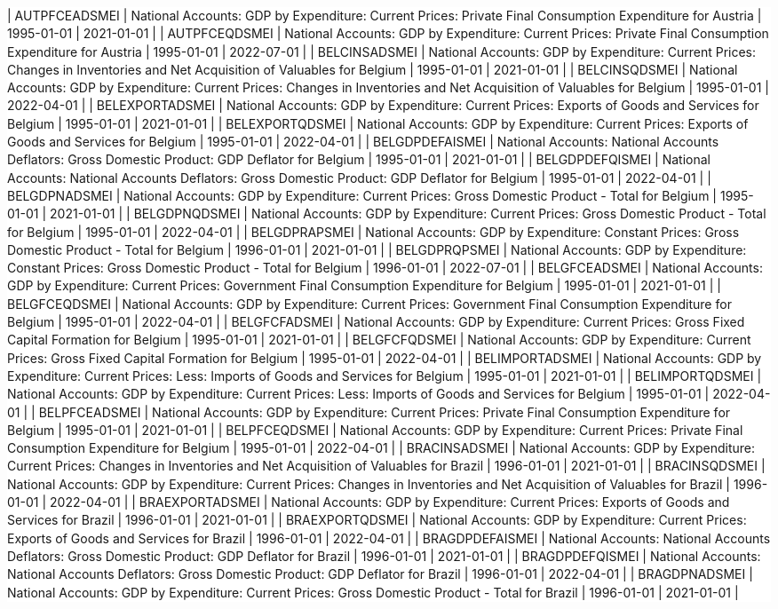 | AUTPFCEADSMEI          | National Accounts: GDP by Expenditure: Current Prices: Private Final Consumption Expenditure for Austria                                        | 1995-01-01          | 2021-01-01        |
| AUTPFCEQDSMEI          | National Accounts: GDP by Expenditure: Current Prices: Private Final Consumption Expenditure for Austria                                        | 1995-01-01          | 2022-07-01        |
| BELCINSADSMEI          | National Accounts: GDP by Expenditure: Current Prices: Changes in Inventories and Net Acquisition of Valuables for Belgium                      | 1995-01-01          | 2021-01-01        |
| BELCINSQDSMEI          | National Accounts: GDP by Expenditure: Current Prices: Changes in Inventories and Net Acquisition of Valuables for Belgium                      | 1995-01-01          | 2022-04-01        |
| BELEXPORTADSMEI        | National Accounts: GDP by Expenditure: Current Prices: Exports of Goods and Services for Belgium                                                | 1995-01-01          | 2021-01-01        |
| BELEXPORTQDSMEI        | National Accounts: GDP by Expenditure: Current Prices: Exports of Goods and Services for Belgium                                                | 1995-01-01          | 2022-04-01        |
| BELGDPDEFAISMEI        | National Accounts: National Accounts Deflators: Gross Domestic Product: GDP Deflator for Belgium                                                | 1995-01-01          | 2021-01-01        |
| BELGDPDEFQISMEI        | National Accounts: National Accounts Deflators: Gross Domestic Product: GDP Deflator for Belgium                                                | 1995-01-01          | 2022-04-01        |
| BELGDPNADSMEI          | National Accounts: GDP by Expenditure: Current Prices: Gross Domestic Product - Total for Belgium                                               | 1995-01-01          | 2021-01-01        |
| BELGDPNQDSMEI          | National Accounts: GDP by Expenditure: Current Prices: Gross Domestic Product - Total for Belgium                                               | 1995-01-01          | 2022-04-01        |
| BELGDPRAPSMEI          | National Accounts: GDP by Expenditure: Constant Prices: Gross Domestic Product - Total for Belgium                                              | 1996-01-01          | 2021-01-01        |
| BELGDPRQPSMEI          | National Accounts: GDP by Expenditure: Constant Prices: Gross Domestic Product - Total for Belgium                                              | 1996-01-01          | 2022-07-01        |
| BELGFCEADSMEI          | National Accounts: GDP by Expenditure: Current Prices: Government Final Consumption Expenditure for Belgium                                     | 1995-01-01          | 2021-01-01        |
| BELGFCEQDSMEI          | National Accounts: GDP by Expenditure: Current Prices: Government Final Consumption Expenditure for Belgium                                     | 1995-01-01          | 2022-04-01        |
| BELGFCFADSMEI          | National Accounts: GDP by Expenditure: Current Prices: Gross Fixed Capital Formation for Belgium                                                | 1995-01-01          | 2021-01-01        |
| BELGFCFQDSMEI          | National Accounts: GDP by Expenditure: Current Prices: Gross Fixed Capital Formation for Belgium                                                | 1995-01-01          | 2022-04-01        |
| BELIMPORTADSMEI        | National Accounts: GDP by Expenditure: Current Prices: Less: Imports of Goods and Services for Belgium                                          | 1995-01-01          | 2021-01-01        |
| BELIMPORTQDSMEI        | National Accounts: GDP by Expenditure: Current Prices: Less: Imports of Goods and Services for Belgium                                          | 1995-01-01          | 2022-04-01        |
| BELPFCEADSMEI          | National Accounts: GDP by Expenditure: Current Prices: Private Final Consumption Expenditure for Belgium                                        | 1995-01-01          | 2021-01-01        |
| BELPFCEQDSMEI          | National Accounts: GDP by Expenditure: Current Prices: Private Final Consumption Expenditure for Belgium                                        | 1995-01-01          | 2022-04-01        |
| BRACINSADSMEI          | National Accounts: GDP by Expenditure: Current Prices: Changes in Inventories and Net Acquisition of Valuables for Brazil                       | 1996-01-01          | 2021-01-01        |
| BRACINSQDSMEI          | National Accounts: GDP by Expenditure: Current Prices: Changes in Inventories and Net Acquisition of Valuables for Brazil                       | 1996-01-01          | 2022-04-01        |
| BRAEXPORTADSMEI        | National Accounts: GDP by Expenditure: Current Prices: Exports of Goods and Services for Brazil                                                 | 1996-01-01          | 2021-01-01        |
| BRAEXPORTQDSMEI        | National Accounts: GDP by Expenditure: Current Prices: Exports of Goods and Services for Brazil                                                 | 1996-01-01          | 2022-04-01        |
| BRAGDPDEFAISMEI        | National Accounts: National Accounts Deflators: Gross Domestic Product: GDP Deflator for Brazil                                                 | 1996-01-01          | 2021-01-01        |
| BRAGDPDEFQISMEI        | National Accounts: National Accounts Deflators: Gross Domestic Product: GDP Deflator for Brazil                                                 | 1996-01-01          | 2022-04-01        |
| BRAGDPNADSMEI          | National Accounts: GDP by Expenditure: Current Prices: Gross Domestic Product - Total for Brazil                                                | 1996-01-01          | 2021-01-01        |